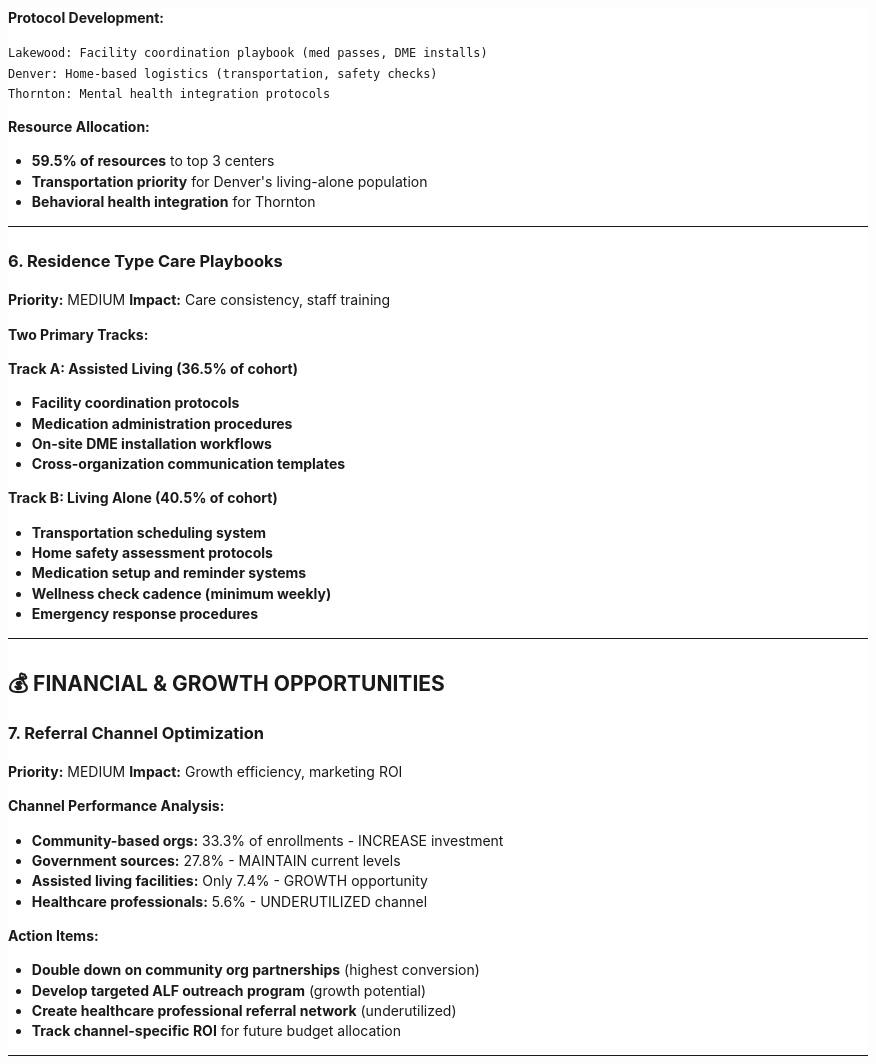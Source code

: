 **Protocol Development:**
```
Lakewood: Facility coordination playbook (med passes, DME installs)
Denver: Home-based logistics (transportation, safety checks)
Thornton: Mental health integration protocols
```

**Resource Allocation:**
- **59.5% of resources** to top 3 centers
- **Transportation priority** for Denver's living-alone population
- **Behavioral health integration** for Thornton

---

### 6. Residence Type Care Playbooks
**Priority:** MEDIUM
**Impact:** Care consistency, staff training

**Two Primary Tracks:**

**Track A: Assisted Living (36.5% of cohort)**
- **Facility coordination protocols**
- **Medication administration procedures**
- **On-site DME installation workflows**
- **Cross-organization communication templates**

**Track B: Living Alone (40.5% of cohort)**
- **Transportation scheduling system**
- **Home safety assessment protocols**
- **Medication setup and reminder systems**
- **Wellness check cadence (minimum weekly)**
- **Emergency response procedures**

---

## 💰 FINANCIAL & GROWTH OPPORTUNITIES

### 7. Referral Channel Optimization
**Priority:** MEDIUM
**Impact:** Growth efficiency, marketing ROI

**Channel Performance Analysis:**
- **Community-based orgs:** 33.3% of enrollments - INCREASE investment
- **Government sources:** 27.8% - MAINTAIN current levels
- **Assisted living facilities:** Only 7.4% - GROWTH opportunity
- **Healthcare professionals:** 5.6% - UNDERUTILIZED channel

**Action Items:**
- **Double down on community org partnerships** (highest conversion)
- **Develop targeted ALF outreach program** (growth potential)
- **Create healthcare professional referral network** (underutilized)
- **Track channel-specific ROI** for future budget allocation

---
